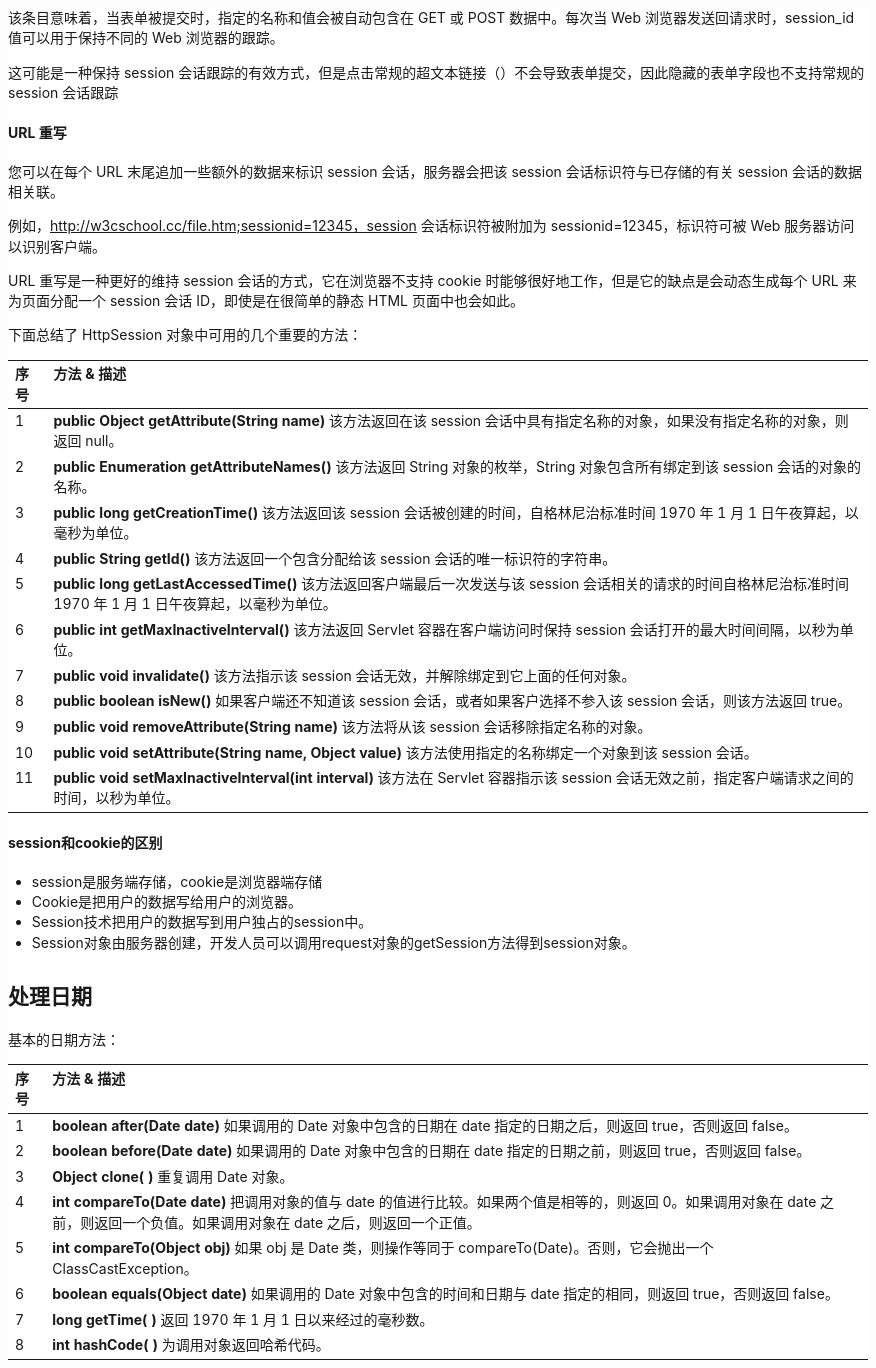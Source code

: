 该条目意味着，当表单被提交时，指定的名称和值会被自动包含在 GET 或 POST 数据中。每次当 Web 浏览器发送回请求时，session_id 值可以用于保持不同的 Web 浏览器的跟踪。

这可能是一种保持 session 会话跟踪的有效方式，但是点击常规的超文本链接（<A HREF...>）不会导致表单提交，因此隐藏的表单字段也不支持常规的 session 会话跟踪



#### URL 重写

您可以在每个 URL 末尾追加一些额外的数据来标识 session 会话，服务器会把该 session 会话标识符与已存储的有关 session 会话的数据相关联。

例如，http://w3cschool.cc/file.htm;sessionid=12345，session 会话标识符被附加为 sessionid=12345，标识符可被 Web 服务器访问以识别客户端。

URL 重写是一种更好的维持 session 会话的方式，它在浏览器不支持 cookie 时能够很好地工作，但是它的缺点是会动态生成每个 URL 来为页面分配一个 session 会话 ID，即使是在很简单的静态 HTML 页面中也会如此。



下面总结了 HttpSession 对象中可用的几个重要的方法：

| 序号 | 方法 & 描述                                                  |
| :--- | :----------------------------------------------------------- |
| 1    | **public Object getAttribute(String name)** 该方法返回在该 session 会话中具有指定名称的对象，如果没有指定名称的对象，则返回 null。 |
| 2    | **public Enumeration getAttributeNames()** 该方法返回 String 对象的枚举，String 对象包含所有绑定到该 session 会话的对象的名称。 |
| 3    | **public long getCreationTime()** 该方法返回该 session 会话被创建的时间，自格林尼治标准时间 1970 年 1 月 1 日午夜算起，以毫秒为单位。 |
| 4    | **public String getId()** 该方法返回一个包含分配给该 session 会话的唯一标识符的字符串。 |
| 5    | **public long getLastAccessedTime()** 该方法返回客户端最后一次发送与该 session 会话相关的请求的时间自格林尼治标准时间 1970 年 1 月 1 日午夜算起，以毫秒为单位。 |
| 6    | **public int getMaxInactiveInterval()** 该方法返回 Servlet 容器在客户端访问时保持 session 会话打开的最大时间间隔，以秒为单位。 |
| 7    | **public void invalidate()** 该方法指示该 session 会话无效，并解除绑定到它上面的任何对象。 |
| 8    | **public boolean isNew()** 如果客户端还不知道该 session 会话，或者如果客户选择不参入该 session 会话，则该方法返回 true。 |
| 9    | **public void removeAttribute(String name)** 该方法将从该 session 会话移除指定名称的对象。 |
| 10   | **public void setAttribute(String name, Object value)** 该方法使用指定的名称绑定一个对象到该 session 会话。 |
| 11   | **public void setMaxInactiveInterval(int interval)** 该方法在 Servlet 容器指示该 session 会话无效之前，指定客户端请求之间的时间，以秒为单位。 |

#### session和cookie的区别

- session是服务端存储，cookie是浏览器端存储
- Cookie是把用户的数据写给用户的浏览器。
- Session技术把用户的数据写到用户独占的session中。
- Session对象由服务器创建，开发人员可以调用request对象的getSession方法得到session对象。



## 处理日期

基本的日期方法：

| 序号 | 方法 & 描述                                                  |
| :--- | :----------------------------------------------------------- |
| 1    | **boolean after(Date date)** 如果调用的 Date 对象中包含的日期在 date 指定的日期之后，则返回 true，否则返回 false。 |
| 2    | **boolean before(Date date)** 如果调用的 Date 对象中包含的日期在 date 指定的日期之前，则返回 true，否则返回 false。 |
| 3    | **Object clone( )** 重复调用 Date 对象。                     |
| 4    | **int compareTo(Date date)** 把调用对象的值与 date 的值进行比较。如果两个值是相等的，则返回 0。如果调用对象在 date 之前，则返回一个负值。如果调用对象在 date 之后，则返回一个正值。 |
| 5    | **int compareTo(Object obj)** 如果 obj 是 Date 类，则操作等同于 compareTo(Date)。否则，它会抛出一个 ClassCastException。 |
| 6    | **boolean equals(Object date)** 如果调用的 Date 对象中包含的时间和日期与 date 指定的相同，则返回 true，否则返回 false。 |
| 7    | **long getTime( )** 返回 1970 年 1 月 1 日以来经过的毫秒数。 |
| 8    | **int hashCode( )** 为调用对象返回哈希代码。                 |